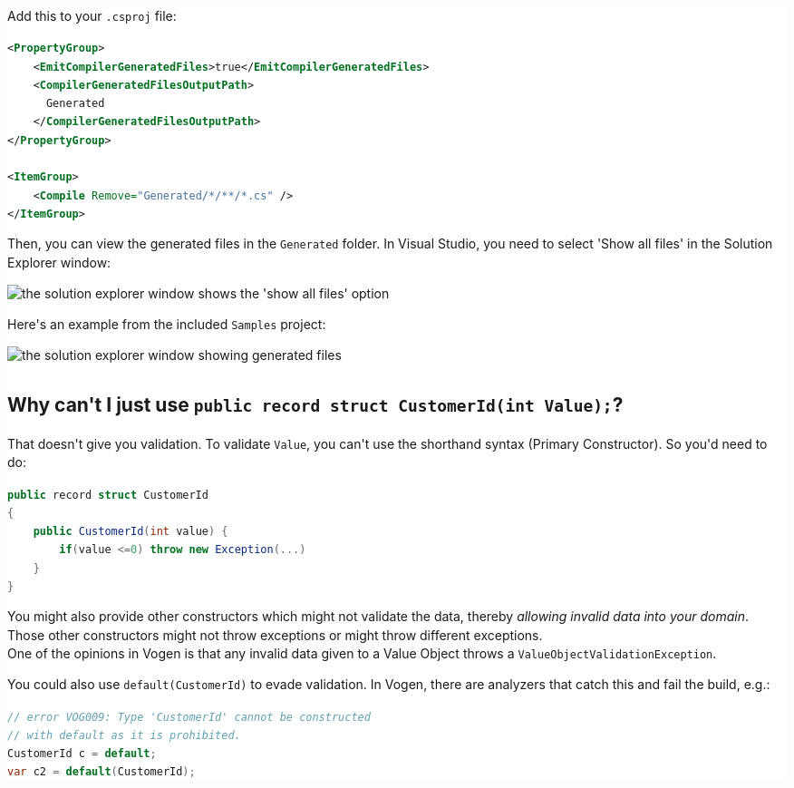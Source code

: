 Add this to your `.csproj` file:

```xml
<PropertyGroup>
    <EmitCompilerGeneratedFiles>true</EmitCompilerGeneratedFiles>
    <CompilerGeneratedFilesOutputPath>
      Generated
    </CompilerGeneratedFilesOutputPath>
</PropertyGroup>

<ItemGroup>
    <Compile Remove="Generated/*/**/*.cs" />
</ItemGroup>
```

Then, you can view the generated files in the `Generated` folder. In Visual Studio, you need to select 'Show all files' in the Solution Explorer window:

![the solution explorer window shows the 'show all files' option](20220425061514.png)

Here's an example from the included `Samples` project:

![the solution explorer window showing generated files](20220425061733.png)

## Why can't I just use `public record struct CustomerId(int Value);`?

That doesn't give you validation. To validate `Value`, you can't use the shorthand syntax (Primary Constructor). 
So you'd need to do:

```c#
public record struct CustomerId
{
    public CustomerId(int value) {
        if(value <=0) throw new Exception(...)
    }
}
```

You might also provide other constructors which might not validate the data, thereby _allowing invalid data 
into your domain_. Those other constructors might not throw exceptions or might throw different exceptions.  
One of the opinions in Vogen is that any invalid data given to a Value Object throws a `ValueObjectValidationException`.

You could also use `default(CustomerId)` to evade validation.  In Vogen, there are analyzers that catch this and fail the build, e.g.:

```c#
// error VOG009: Type 'CustomerId' cannot be constructed 
// with default as it is prohibited.
CustomerId c = default;
var c2 = default(CustomerId);
```
